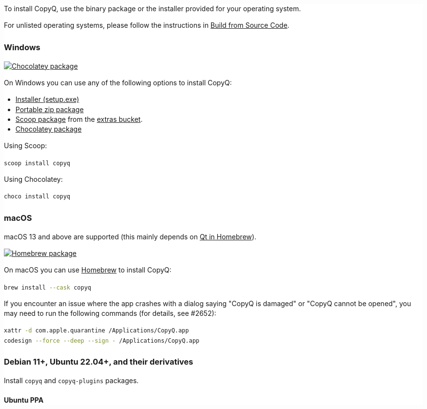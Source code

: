 To install CopyQ, use the binary package or the installer provided for your operating system.

For unlisted operating systems, please follow the instructions in
[Build from Source Code](https://copyq.readthedocs.io/en/latest/build-source-code.html).

### Windows

[![Chocolatey package](https://repology.org/badge/version-for-repo/chocolatey/copyq.svg)](https://repology.org/metapackage/copyq)

On Windows you can use any of the following options to install CopyQ:

* [Installer (setup.exe)](https://github.com/hluk/CopyQ/releases)
* [Portable zip package](https://github.com/hluk/CopyQ/releases)
* [Scoop package](https://scoop.sh/) from the [extras bucket](https://github.com/lukesampson/scoop-extras).
* [Chocolatey package](https://chocolatey.org/packages/copyq)

Using Scoop:

```
scoop install copyq
```

Using Chocolatey:

```
choco install copyq
```

### macOS

macOS 13 and above are supported (this mainly depends on [Qt in
Homebrew](https://github.com/Homebrew/homebrew-core/blob/main/Formula/q/qt.rb)).

[![Homebrew package](https://repology.org/badge/version-for-repo/homebrew_casks/copyq.svg)](https://repology.org/metapackage/copyq)

On macOS you can use [Homebrew](https://brew.sh/) to install CopyQ:

```bash
brew install --cask copyq
```

If you encounter an issue where the app crashes with a dialog saying "CopyQ is
damaged" or "CopyQ cannot be opened", you may need to run the following
commands (for details, see #2652):

```bash
xattr -d com.apple.quarantine /Applications/CopyQ.app
codesign --force --deep --sign - /Applications/CopyQ.app
```

### Debian 11+, Ubuntu 22.04+, and their derivatives

Install `copyq` and `copyq-plugins` packages.

#### Ubuntu PPA
